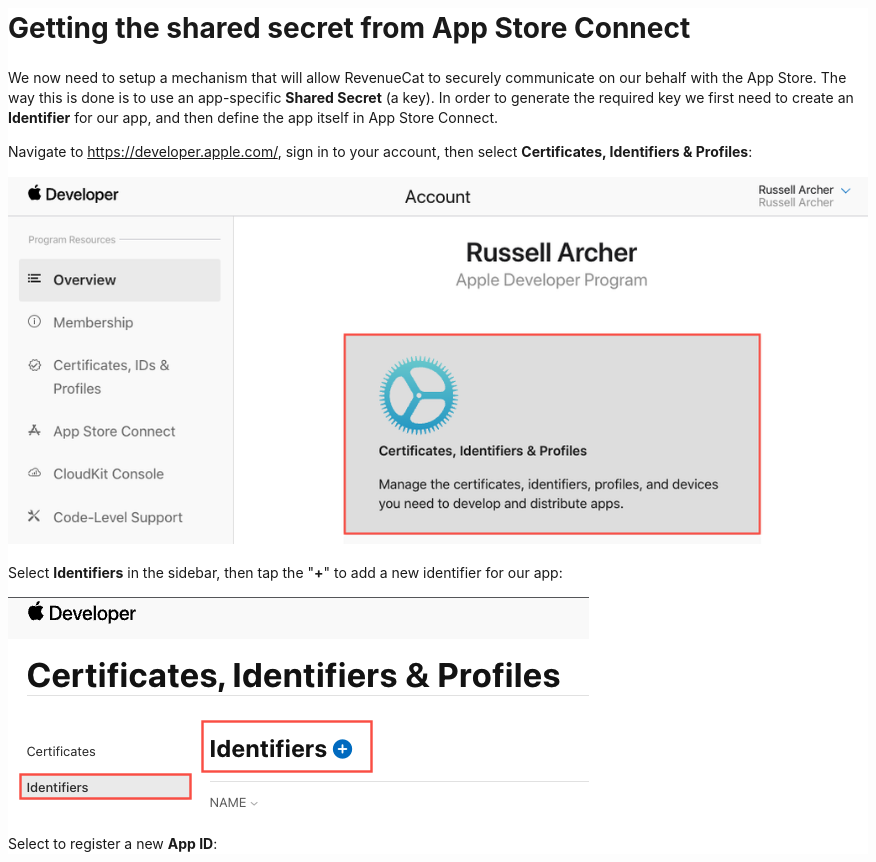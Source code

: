 # Getting the shared secret from App Store Connect
We now need to setup a mechanism that will allow RevenueCat to securely communicate on our behalf with the App Store. The way this is done is to use an app-specific **Shared Secret** (a key). In order to generate the required key we first need to create an **Identifier** for our app, and then define the app itself in App Store Connect.

Navigate to https://developer.apple.com/, sign in to your account, then select **Certificates, Identifiers & Profiles**:

![](./readme-assets/rc10.png)

Select **Identifiers** in the sidebar, then tap the "**+**" to add a new identifier for our app:

![](./readme-assets/rc11.png)

Select to register a new **App ID**:
